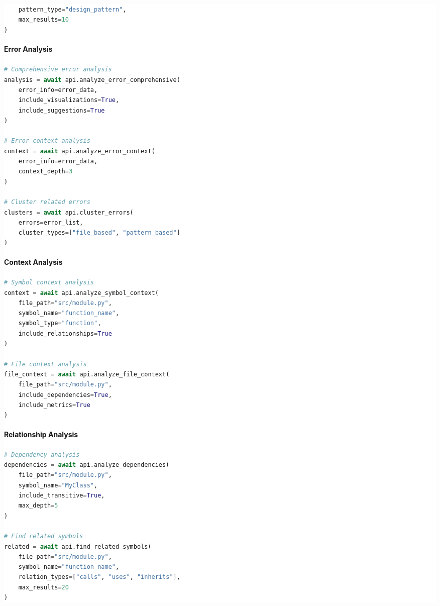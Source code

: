 ```python
    pattern_type="design_pattern",
    max_results=10
)
```

#### Error Analysis

```python
# Comprehensive error analysis
analysis = await api.analyze_error_comprehensive(
    error_info=error_data,
    include_visualizations=True,
    include_suggestions=True
)

# Error context analysis
context = await api.analyze_error_context(
    error_info=error_data,
    context_depth=3
)

# Cluster related errors
clusters = await api.cluster_errors(
    errors=error_list,
    cluster_types=["file_based", "pattern_based"]
)
```

#### Context Analysis

```python
# Symbol context analysis
context = await api.analyze_symbol_context(
    file_path="src/module.py",
    symbol_name="function_name",
    symbol_type="function",
    include_relationships=True
)

# File context analysis
file_context = await api.analyze_file_context(
    file_path="src/module.py",
    include_dependencies=True,
    include_metrics=True
)
```

#### Relationship Analysis

```python
# Dependency analysis
dependencies = await api.analyze_dependencies(
    file_path="src/module.py",
    symbol_name="MyClass",
    include_transitive=True,
    max_depth=5
)

# Find related symbols
related = await api.find_related_symbols(
    file_path="src/module.py",
    symbol_name="function_name",
    relation_types=["calls", "uses", "inherits"],
    max_results=20
)
```